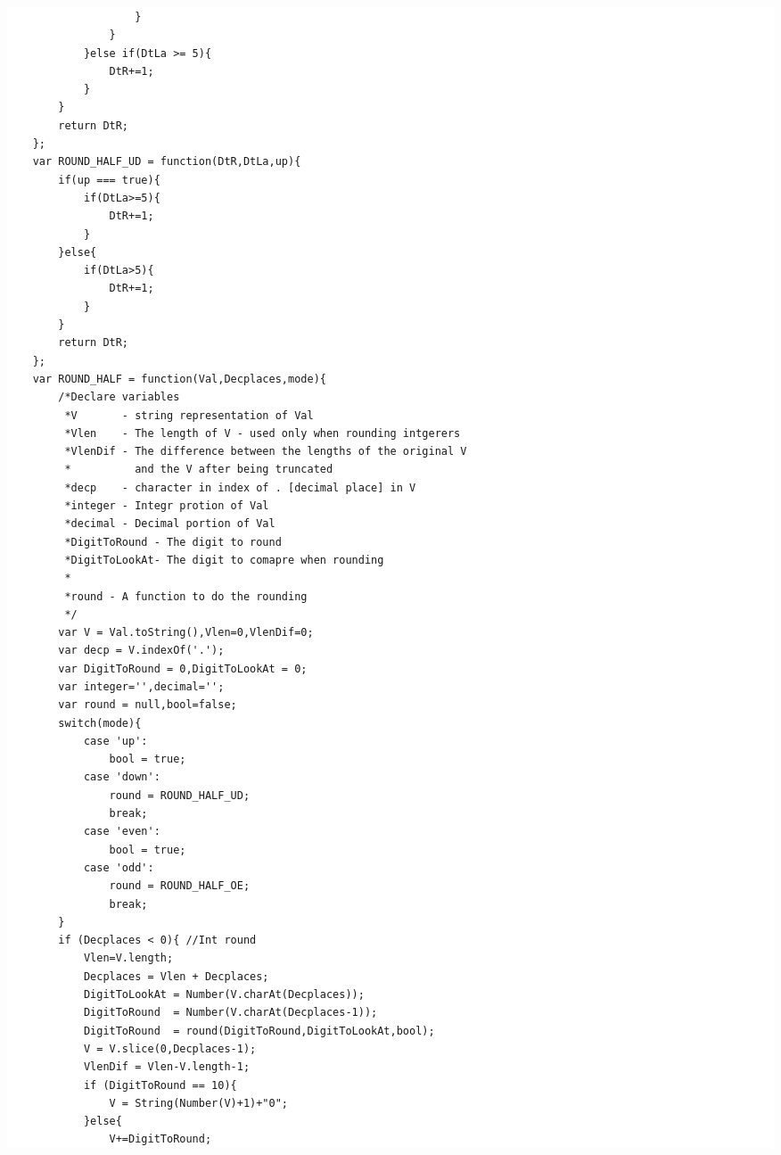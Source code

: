 ```
                    }
                }
            }else if(DtLa >= 5){
                DtR+=1;
            }
        }
        return DtR;
    };
    var ROUND_HALF_UD = function(DtR,DtLa,up){
        if(up === true){
            if(DtLa>=5){
                DtR+=1;
            }
        }else{
            if(DtLa>5){
                DtR+=1;
            }
        }
        return DtR;
    };
    var ROUND_HALF = function(Val,Decplaces,mode){
        /*Declare variables
         *V       - string representation of Val
         *Vlen    - The length of V - used only when rounding intgerers
         *VlenDif - The difference between the lengths of the original V
         *          and the V after being truncated
         *decp    - character in index of . [decimal place] in V
         *integer - Integr protion of Val
         *decimal - Decimal portion of Val
         *DigitToRound - The digit to round
         *DigitToLookAt- The digit to comapre when rounding
         *
         *round - A function to do the rounding
         */
        var V = Val.toString(),Vlen=0,VlenDif=0;
        var decp = V.indexOf('.');
        var DigitToRound = 0,DigitToLookAt = 0;
        var integer='',decimal='';
        var round = null,bool=false;
        switch(mode){
            case 'up':
                bool = true;
            case 'down':
                round = ROUND_HALF_UD;
                break;
            case 'even':
                bool = true;
            case 'odd':
                round = ROUND_HALF_OE;
                break;
        }
        if (Decplaces < 0){ //Int round
            Vlen=V.length;
            Decplaces = Vlen + Decplaces;
            DigitToLookAt = Number(V.charAt(Decplaces));
            DigitToRound  = Number(V.charAt(Decplaces-1));
            DigitToRound  = round(DigitToRound,DigitToLookAt,bool);
            V = V.slice(0,Decplaces-1);
            VlenDif = Vlen-V.length-1;
            if (DigitToRound == 10){
                V = String(Number(V)+1)+"0";
            }else{
                V+=DigitToRound;
```